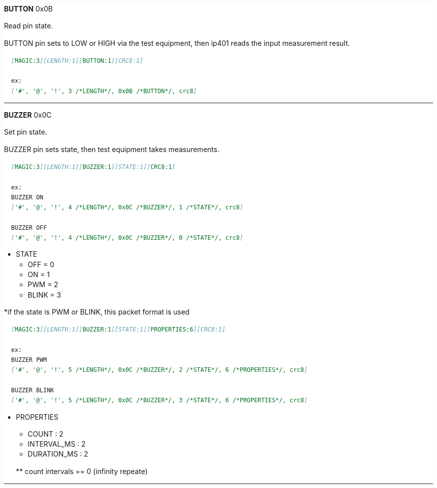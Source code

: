 <a id="chapter-15"></a>
**BUTTON**         0x0B

Read pin state.

BUTTON pin sets to LOW or HIGH via the test equipment, then ip401 reads the input measurement result.
```markdown
  [MAGIC:3][LENGTH:1][BUTTON:1][CRC8:1]

  ex:
  ['#', '@', '!', 3 /*LENGTH*/, 0x0B /*BUTTON*/, crc8]
```
---------------------------------

<a id="chapter-16"></a>
**BUZZER**           0x0C

Set pin state.

BUZZER pin sets state, then test equipment takes measurements.
```markdown
  [MAGIC:3][LENGTH:1][BUZZER:1][STATE:1][CRC8:1]

  ex:
  BUZZER ON
  ['#', '@', '!', 4 /*LENGTH*/, 0x0C /*BUZZER*/, 1 /*STATE*/, crc8]

  BUZZER OFF
  ['#', '@', '!', 4 /*LENGTH*/, 0x0C /*BUZZER*/, 0 /*STATE*/, crc8]
```
* STATE
    * OFF = 0
    * ON = 1
    * PWM = 2
    * BLINK = 3

*if the state is PWM or BLINK, this packet format is used
```markdown
  [MAGIC:3][LENGTH:1][BUZZER:1][STATE:1][PROPERTIES:6][CRC8:1]

  ex:
  BUZZER PWM
  ['#', '@', '!', 5 /*LENGTH*/, 0x0C /*BUZZER*/, 2 /*STATE*/, 6 /*PROPERTIES*/, crc8]

  BUZZER BLINK
  ['#', '@', '!', 5 /*LENGTH*/, 0x0C /*BUZZER*/, 3 /*STATE*/, 6 /*PROPERTIES*/, crc8]
```

* PROPERTIES
    * COUNT : 2
    * INTERVAL_MS : 2
    * DURATION_MS : 2

    ** count intervals == 0 (infinity repeate)
---------------------------------
